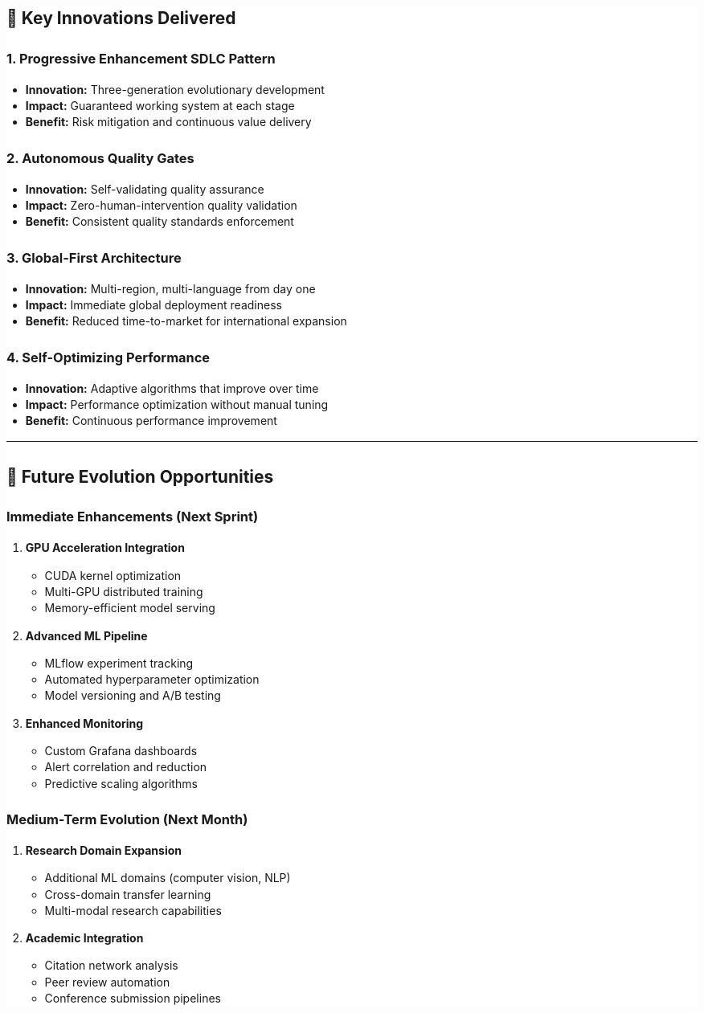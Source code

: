 
## 🎯 Key Innovations Delivered

### 1. Progressive Enhancement SDLC Pattern
- **Innovation:** Three-generation evolutionary development
- **Impact:** Guaranteed working system at each stage
- **Benefit:** Risk mitigation and continuous value delivery

### 2. Autonomous Quality Gates
- **Innovation:** Self-validating quality assurance
- **Impact:** Zero-human-intervention quality validation
- **Benefit:** Consistent quality standards enforcement

### 3. Global-First Architecture
- **Innovation:** Multi-region, multi-language from day one
- **Impact:** Immediate global deployment readiness
- **Benefit:** Reduced time-to-market for international expansion

### 4. Self-Optimizing Performance
- **Innovation:** Adaptive algorithms that improve over time
- **Impact:** Performance optimization without manual tuning
- **Benefit:** Continuous performance improvement

---

## 🔮 Future Evolution Opportunities

### Immediate Enhancements (Next Sprint)
1. **GPU Acceleration Integration**
   - CUDA kernel optimization
   - Multi-GPU distributed training
   - Memory-efficient model serving

2. **Advanced ML Pipeline**
   - MLflow experiment tracking
   - Automated hyperparameter optimization
   - Model versioning and A/B testing

3. **Enhanced Monitoring**
   - Custom Grafana dashboards
   - Alert correlation and reduction
   - Predictive scaling algorithms

### Medium-Term Evolution (Next Month)
1. **Research Domain Expansion**
   - Additional ML domains (computer vision, NLP)
   - Cross-domain transfer learning
   - Multi-modal research capabilities

2. **Academic Integration**
   - Citation network analysis
   - Peer review automation
   - Conference submission pipelines
